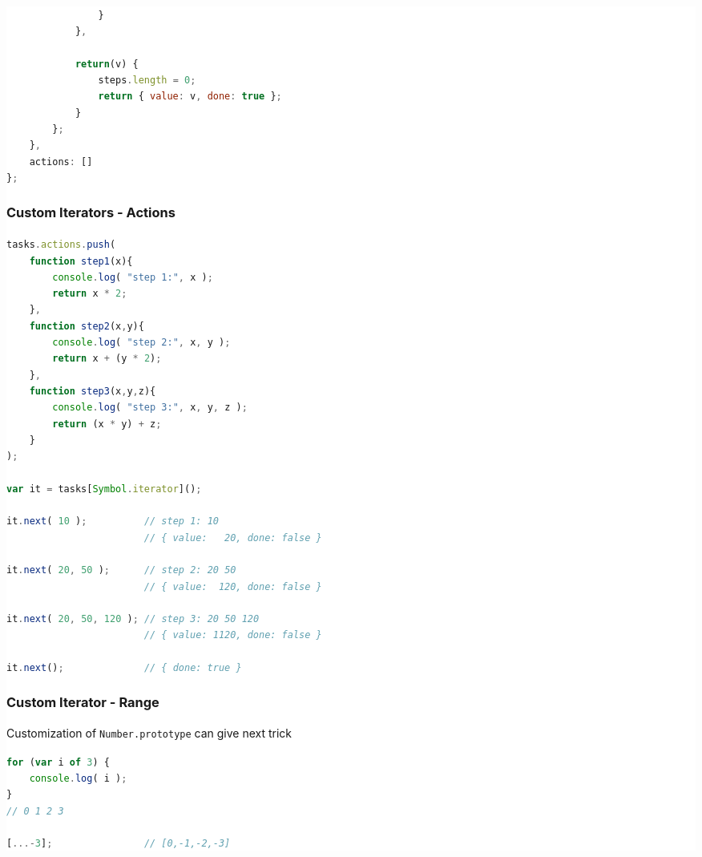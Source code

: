 ```js
				}
			},

			return(v) {
				steps.length = 0;
				return { value: v, done: true };
			}
		};
	},
	actions: []
};
```

### Custom Iterators - Actions

```js
tasks.actions.push(
	function step1(x){
		console.log( "step 1:", x );
		return x * 2;
	},
	function step2(x,y){
		console.log( "step 2:", x, y );
		return x + (y * 2);
	},
	function step3(x,y,z){
		console.log( "step 3:", x, y, z );
		return (x * y) + z;
	}
);

var it = tasks[Symbol.iterator]();

it.next( 10 );			// step 1: 10
						// { value:   20, done: false }

it.next( 20, 50 );		// step 2: 20 50
						// { value:  120, done: false }

it.next( 20, 50, 120 );	// step 3: 20 50 120
						// { value: 1120, done: false }

it.next();				// { done: true }
```

### Custom Iterator - Range

Customization of `Number.prototype` can give next trick

```js
for (var i of 3) {
	console.log( i );
}
// 0 1 2 3

[...-3];				// [0,-1,-2,-3]
```
